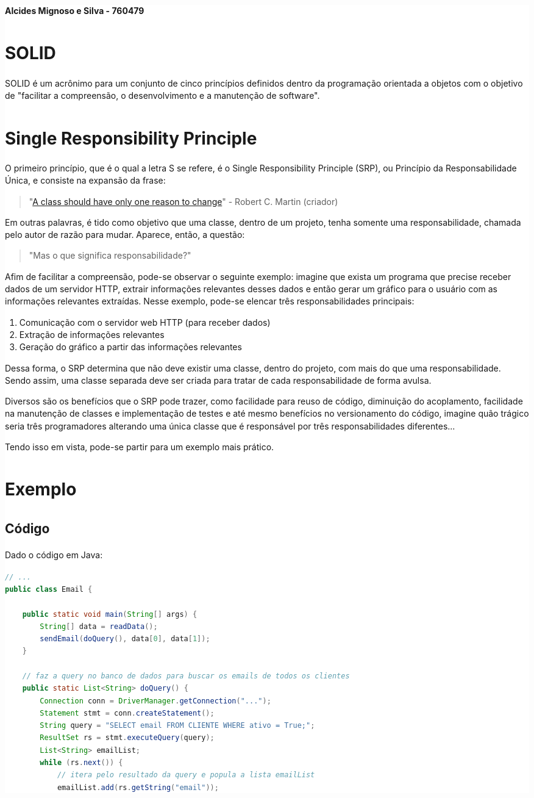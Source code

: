 **Alcides Mignoso e Silva - 760479**

# SOLID

SOLID é um acrônimo para um conjunto de cinco princípios definidos dentro da programação orientada a objetos com o objetivo de "facilitar a compreensão, o desenvolvimento e a manutenção de software".

# Single Responsibility Principle

O primeiro princípio, que é o qual a letra S se refere, é o Single Responsibility Principle (SRP), ou Princípio da Responsabilidade Única, e consiste na expansão da frase:

> "[A class should have only one reason to change](https://books.google.com/books?id=0HYhAQAAIAAJ&redir_esc=y)" - Robert C. Martin (criador)

Em outras palavras, é tido como objetivo que uma classe, dentro de um projeto, tenha somente uma responsabilidade, chamada pelo autor de razão para mudar. Aparece, então, a questão: 

> "Mas o que significa responsabilidade?"

Afim de facilitar a compreensão, pode-se observar o seguinte exemplo: imagine que exista um programa que precise receber dados de um servidor HTTP, extrair informações relevantes desses dados e então gerar um gráfico para o usuário com as informações relevantes extraídas. Nesse exemplo, pode-se elencar três responsabilidades principais:

 1. Comunicação com o servidor web HTTP (para receber dados)
 2. Extração de informações relevantes
 3. Geração do gráfico a partir das informações relevantes

Dessa forma, o SRP determina que não deve existir uma classe, dentro do projeto, com mais do que uma responsabilidade. Sendo assim, uma classe separada deve ser criada para tratar de cada responsabilidade de forma avulsa.

Diversos são os benefícios que o SRP pode trazer, como facilidade para reuso de código, diminuição do acoplamento, facilidade na manutenção de classes e implementação de testes e até mesmo benefícios no versionamento do código, imagine quão trágico seria três programadores alterando uma única classe que é responsável por três responsabilidades diferentes...

Tendo isso em vista, pode-se partir para um exemplo mais prático.

# Exemplo

## Código

Dado o código em Java:

```java
// ...
public class Email {

    public static void main(String[] args) {
        String[] data = readData();
        sendEmail(doQuery(), data[0], data[1]);
    }

    // faz a query no banco de dados para buscar os emails de todos os clientes
    public static List<String> doQuery() {
        Connection conn = DriverManager.getConnection("...");
        Statement stmt = conn.createStatement();
        String query = "SELECT email FROM CLIENTE WHERE ativo = True;";
        ResultSet rs = stmt.executeQuery(query);
        List<String> emailList;
        while (rs.next()) {
            // itera pelo resultado da query e popula a lista emailList
            emailList.add(rs.getString("email"));
```